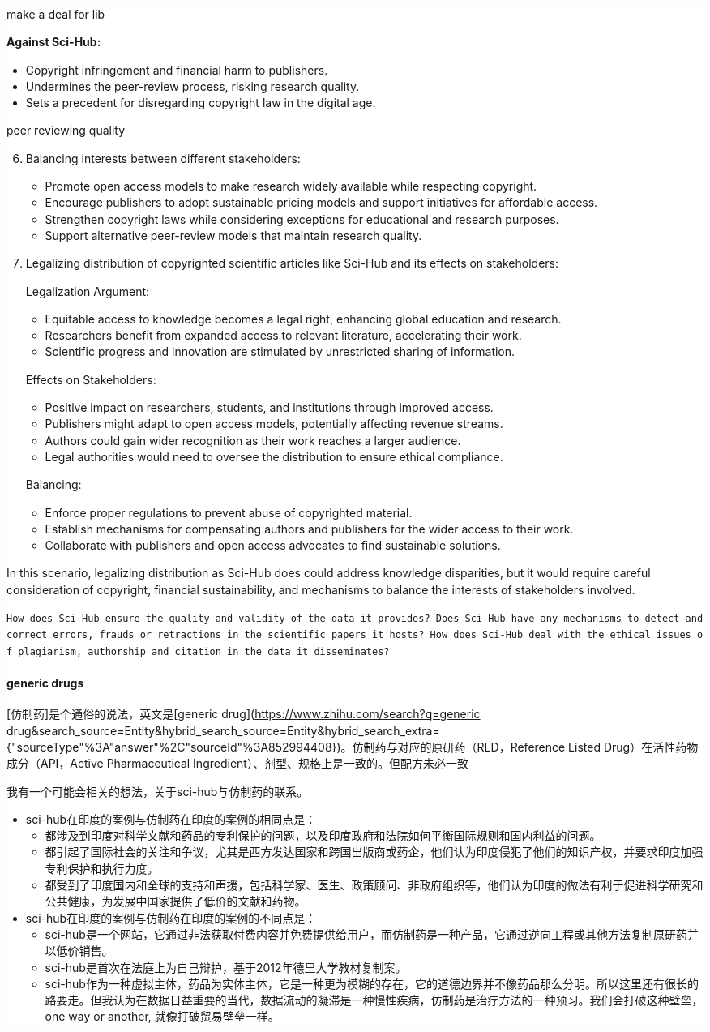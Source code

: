    make a deal for lib

   **Against Sci-Hub:**

   - Copyright infringement and financial harm to publishers.
   - Undermines the peer-review process, risking research quality.
   - Sets a precedent for disregarding copyright law in the digital age.

   peer reviewing quality

6. Balancing interests between different stakeholders:
   - Promote open access models to make research widely available while respecting copyright.
   - Encourage publishers to adopt sustainable pricing models and support initiatives for affordable access.
   - Strengthen copyright laws while considering exceptions for educational and research purposes.
   - Support alternative peer-review models that maintain research quality.

7. Legalizing distribution of copyrighted scientific articles like Sci-Hub and its effects on stakeholders:

   Legalization Argument:
   - Equitable access to knowledge becomes a legal right, enhancing global education and research.
   - Researchers benefit from expanded access to relevant literature, accelerating their work.
   - Scientific progress and innovation are stimulated by unrestricted sharing of information.

   Effects on Stakeholders:
   - Positive impact on researchers, students, and institutions through improved access.
   - Publishers might adapt to open access models, potentially affecting revenue streams.
   - Authors could gain wider recognition as their work reaches a larger audience.
   - Legal authorities would need to oversee the distribution to ensure ethical compliance.

   Balancing:
   - Enforce proper regulations to prevent abuse of copyrighted material.
   - Establish mechanisms for compensating authors and publishers for the wider access to their work.
   - Collaborate with publishers and open access advocates to find sustainable solutions.

In this scenario, legalizing distribution as Sci-Hub does could address knowledge disparities, but it would require careful consideration of copyright, financial sustainability, and mechanisms to balance the interests of stakeholders involved.

```
How does Sci-Hub ensure the quality and validity of the data it provides? Does Sci-Hub have any mechanisms to detect and correct errors, frauds or retractions in the scientific papers it hosts? How does Sci-Hub deal with the ethical issues of plagiarism, authorship and citation in the data it disseminates?

```

#### generic drugs

[仿制药]是个通俗的说法，英文是[generic drug](https://www.zhihu.com/search?q=generic drug&search_source=Entity&hybrid_search_source=Entity&hybrid_search_extra={"sourceType"%3A"answer"%2C"sourceId"%3A852994408})。仿制药与对应的原研药（RLD，Reference Listed Drug）在活性药物成分（API，Active Pharmaceutical Ingredient）、剂型、规格上是一致的。但配方未必一致

我有一个可能会相关的想法，关于sci-hub与仿制药的联系。

- sci-hub在印度的案例与仿制药在印度的案例的相同点是：
  - 都涉及到印度对科学文献和药品的专利保护的问题，以及印度政府和法院如何平衡国际规则和国内利益的问题。
  - 都引起了国际社会的关注和争议，尤其是西方发达国家和跨国出版商或药企，他们认为印度侵犯了他们的知识产权，并要求印度加强专利保护和执行力度。
  - 都受到了印度国内和全球的支持和声援，包括科学家、医生、政策顾问、非政府组织等，他们认为印度的做法有利于促进科学研究和公共健康，为发展中国家提供了低价的文献和药物。
- sci-hub在印度的案例与仿制药在印度的案例的不同点是：
  - sci-hub是一个网站，它通过非法获取付费内容并免费提供给用户，而仿制药是一种产品，它通过逆向工程或其他方法复制原研药并以低价销售。
  - sci-hub是首次在法庭上为自己辩护，基于2012年德里大学教材复制案。
  - sci-hub作为一种虚拟主体，药品为实体主体，它是一种更为模糊的存在，它的道德边界并不像药品那么分明。所以这里还有很长的路要走。但我认为在数据日益重要的当代，数据流动的凝滞是一种慢性疾病，仿制药是治疗方法的一种预习。我们会打破这种壁垒，one way or another, 就像打破贸易壁垒一样。
